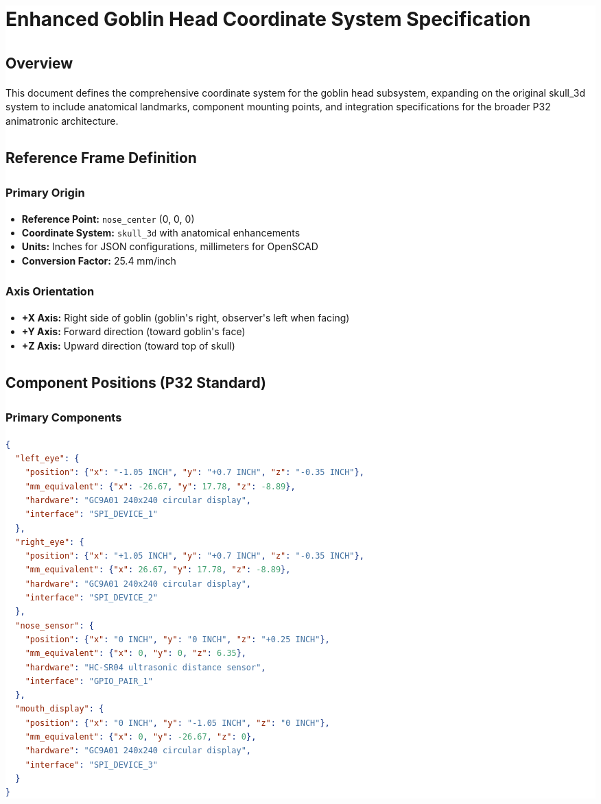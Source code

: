 # Enhanced Goblin Head Coordinate System Specification

## Overview
This document defines the comprehensive coordinate system for the goblin head subsystem, expanding on the original skull_3d system to include anatomical landmarks, component mounting points, and integration specifications for the broader P32 animatronic architecture.

## Reference Frame Definition

### Primary Origin
- **Reference Point:** `nose_center` (0, 0, 0)
- **Coordinate System:** `skull_3d` with anatomical enhancements
- **Units:** Inches for JSON configurations, millimeters for OpenSCAD
- **Conversion Factor:** 25.4 mm/inch

### Axis Orientation
- **+X Axis:** Right side of goblin (goblin's right, observer's left when facing)
- **+Y Axis:** Forward direction (toward goblin's face)  
- **+Z Axis:** Upward direction (toward top of skull)

## Component Positions (P32 Standard)

### Primary Components
```json
{
  "left_eye": {
    "position": {"x": "-1.05 INCH", "y": "+0.7 INCH", "z": "-0.35 INCH"},
    "mm_equivalent": {"x": -26.67, "y": 17.78, "z": -8.89},
    "hardware": "GC9A01 240x240 circular display",
    "interface": "SPI_DEVICE_1"
  },
  "right_eye": {
    "position": {"x": "+1.05 INCH", "y": "+0.7 INCH", "z": "-0.35 INCH"},
    "mm_equivalent": {"x": 26.67, "y": 17.78, "z": -8.89},
    "hardware": "GC9A01 240x240 circular display", 
    "interface": "SPI_DEVICE_2"
  },
  "nose_sensor": {
    "position": {"x": "0 INCH", "y": "0 INCH", "z": "+0.25 INCH"},
    "mm_equivalent": {"x": 0, "y": 0, "z": 6.35},
    "hardware": "HC-SR04 ultrasonic distance sensor",
    "interface": "GPIO_PAIR_1"
  },
  "mouth_display": {
    "position": {"x": "0 INCH", "y": "-1.05 INCH", "z": "0 INCH"},
    "mm_equivalent": {"x": 0, "y": -26.67, "z": 0},
    "hardware": "GC9A01 240x240 circular display",
    "interface": "SPI_DEVICE_3"
  }
}
```
